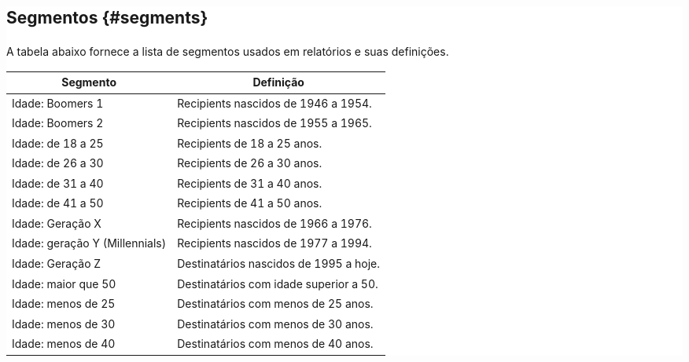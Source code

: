 ## Segmentos {#segments}

A tabela abaixo fornece a lista de segmentos usados em relatórios e suas definições.

<table> 
 <thead> 
  <tr> 
   <th> Segmento<br /> </th> 
   <th> Definição<br /> </th> 
  </tr> 
 </thead> 
 <tbody> 
  <tr> 
   <td> Idade: Boomers 1<br /> </td> 
   <td> Recipients nascidos de 1946 a 1954.<br /> </td> 
  </tr> 
  <tr> 
   <td> Idade: Boomers 2<br /> </td> 
   <td> Recipients nascidos de 1955 a 1965.<br /> </td> 
  </tr> 
  <tr> 
   <td> Idade: de 18 a 25<br /> </td> 
   <td> Recipients de 18 a 25 anos.<br /> </td> 
  </tr> 
  <tr> 
   <td> Idade: de 26 a 30<br /> </td> 
   <td> Recipients de 26 a 30 anos.<br /> </td> 
  </tr> 
  <tr> 
   <td> Idade: de 31 a 40<br /> </td> 
   <td> Recipients de 31 a 40 anos.<br /> </td> 
  </tr> 
  <tr> 
   <td> Idade: de 41 a 50<br /> </td> 
   <td> Recipients de 41 a 50 anos.<br /> </td> 
  </tr> 
  <tr> 
   <td> Idade: Geração X<br /> </td> 
   <td> Recipients nascidos de 1966 a 1976.<br /> </td> 
  </tr> 
  <tr> 
   <td> Idade: geração Y (Millennials)<br /> </td> 
   <td> Recipients nascidos de 1977 a 1994.<br /> </td> 
  </tr> 
  <tr> 
   <td> Idade: Geração Z<br /> </td> 
   <td> Destinatários nascidos de 1995 a hoje.<br /> </td> 
  </tr> 
  <tr> 
   <td> Idade: maior que 50<br /> </td> 
   <td> Destinatários com idade superior a 50.<br /> </td> 
  </tr> 
  <tr> 
   <td> Idade: menos de 25<br /> </td> 
   <td> Destinatários com menos de 25 anos.<br /> </td> 
  </tr> 
  <tr> 
   <td> Idade: menos de 30<br /> </td> 
   <td> Destinatários com menos de 30 anos.<br /> </td> 
  </tr> 
  <tr> 
   <td> Idade: menos de 40<br /> </td> 
   <td> Destinatários com menos de 40 anos.<br /> </td> 